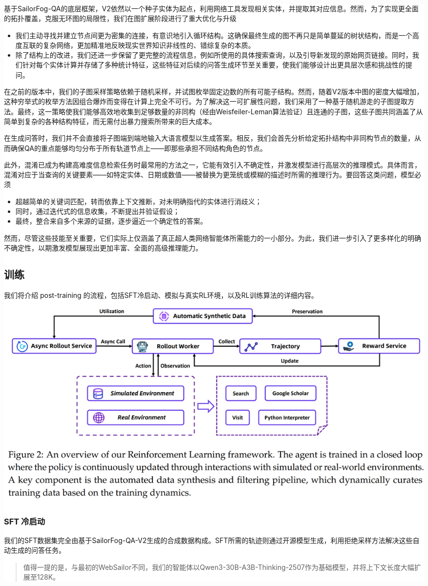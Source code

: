 基于SailorFog-QA的底层框架，V2依然以一个种子实体为起点，利用网络工具发现相关实体，并提取其对应信息。然而，为了实现更全面的拓扑覆盖，克服无环图的局限性，我们在图扩展阶段进行了重大优化与升级

- 我们主动寻找并建立节点间更为密集的连接，有意识地引入循环结构。这确保最终生成的图不再只是简单蔓延的树状结构，而是一个高度互联的复杂网络，更加精准地反映现实世界知识非线性的、错综复杂的本质。
- 除了结构上的改进，我们还进一步保留了更完整的流程信息，例如所使用的具体搜索查询，以及引导新发现的原始网页链接。同时，我们针对每个实体计算并存储了多种统计特征，这些特征对后续的问答生成环节至关重要，使我们能够设计出更具层次感和挑战性的提问。

在之前的版本中，我们的子图采样策略依赖于随机采样，并试图枚举固定边数的所有可能子结构。然而，随着V2版本中图的密度大幅增加，这种穷举式的枚举方法因组合爆炸而变得在计算上完全不可行。为了解决这一可扩展性问题，我们采用了一种基于随机游走的子图提取方法。最终，这一策略使我们能够高效地收集到足够数量的非同构（经由Weisfeiler-Leman算法验证）且连通的子图，这些子图共同涵盖了从简单到复杂的各种结构特征，而无需付出暴力搜索所带来的巨大成本。

在生成问答时，我们并不会直接将子图端到端地输入大语言模型以生成答案。相反，我们会首先分析给定拓扑结构中非同构节点的数量，从而确保QA的重点能够均匀分布于所有轨道节点上——即那些承担不同结构角色的节点。

此外，混淆已成为构建高难度信息检索任务时最常用的方法之一，它能有效引入不确定性，并激发模型进行高层次的推理模式。具体而言，混淆对应于当查询的关键要素——如特定实体、日期或数值——被替换为更笼统或模糊的描述时所需的推理行为。要回答这类问题，模型必须

- 超越简单的关键词匹配，转而依靠上下文推断，对未明确指代的实体进行消歧义；
- 同时，通过迭代式的信息收集，不断提出并验证假设；
- 最终，整合来自多个来源的证据，逐步逼近一个确定性的答案。

然而，尽管这些技能至关重要，它们实际上仅涵盖了真正超人类网络智能体所需能力的一小部分。为此，我们进一步引入了更多样化的明确不确定性，以期激发模型展现出更加丰富、全面的高级推理能力。

## 训练	

我们将介绍 post-training 的流程，包括SFT冷启动、模拟与真实RL环境，以及RL训练算法的详细内容。

![](./img/wsv1.png)

### SFT 冷启动

我们的SFT数据集完全由基于SailorFog-QA-V2生成的合成数据构成。SFT所需的轨迹则通过开源模型生成，利用拒绝采样方法解决这些自动生成的问答任务。

> 值得一提的是，与最初的WebSailor不同，我们的智能体以Qwen3-30B-A3B-Thinking-2507作为基础模型，并将上下文长度大幅扩展至128K。
